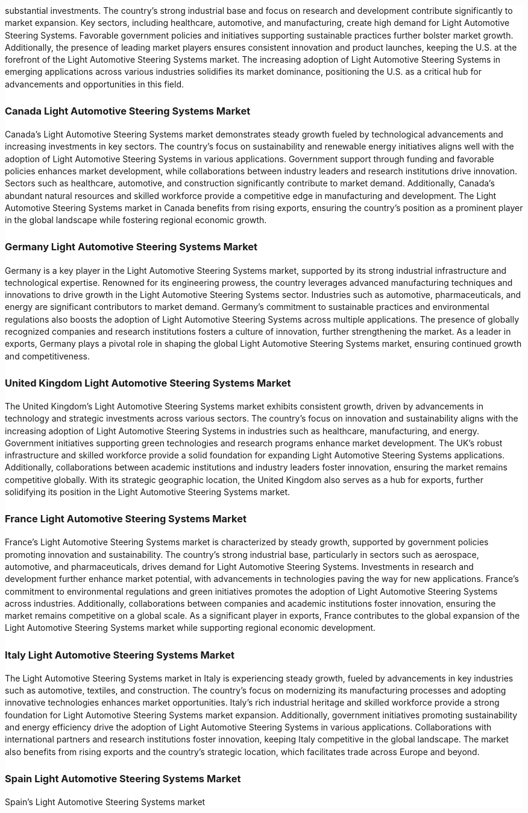 substantial investments. The country&rsquo;s strong industrial base and focus on research and development contribute significantly to market expansion. Key sectors, including healthcare, automotive, and manufacturing, create high demand for Light Automotive Steering Systems. Favorable government policies and initiatives supporting sustainable practices further bolster market growth. Additionally, the presence of leading market players ensures consistent innovation and product launches, keeping the U.S. at the forefront of the Light Automotive Steering Systems market. The increasing adoption of Light Automotive Steering Systems in emerging applications across various industries solidifies its market dominance, positioning the U.S. as a critical hub for advancements and opportunities in this field.</p><h3>Canada Light Automotive Steering Systems Market</h3><p>Canada&rsquo;s Light Automotive Steering Systems market demonstrates steady growth fueled by technological advancements and increasing investments in key sectors. The country&rsquo;s focus on sustainability and renewable energy initiatives aligns well with the adoption of Light Automotive Steering Systems in various applications. Government support through funding and favorable policies enhances market development, while collaborations between industry leaders and research institutions drive innovation. Sectors such as healthcare, automotive, and construction significantly contribute to market demand. Additionally, Canada&rsquo;s abundant natural resources and skilled workforce provide a competitive edge in manufacturing and development. The Light Automotive Steering Systems market in Canada benefits from rising exports, ensuring the country&rsquo;s position as a prominent player in the global landscape while fostering regional economic growth.</p><h3>Germany Light Automotive Steering Systems Market</h3><p>Germany is a key player in the Light Automotive Steering Systems market, supported by its strong industrial infrastructure and technological expertise. Renowned for its engineering prowess, the country leverages advanced manufacturing techniques and innovations to drive growth in the Light Automotive Steering Systems sector. Industries such as automotive, pharmaceuticals, and energy are significant contributors to market demand. Germany&rsquo;s commitment to sustainable practices and environmental regulations also boosts the adoption of Light Automotive Steering Systems across multiple applications. The presence of globally recognized companies and research institutions fosters a culture of innovation, further strengthening the market. As a leader in exports, Germany plays a pivotal role in shaping the global Light Automotive Steering Systems market, ensuring continued growth and competitiveness.</p><h3>United Kingdom Light Automotive Steering Systems Market</h3><p>The United Kingdom&rsquo;s Light Automotive Steering Systems market exhibits consistent growth, driven by advancements in technology and strategic investments across various sectors. The country&rsquo;s focus on innovation and sustainability aligns with the increasing adoption of Light Automotive Steering Systems in industries such as healthcare, manufacturing, and energy. Government initiatives supporting green technologies and research programs enhance market development. The UK&rsquo;s robust infrastructure and skilled workforce provide a solid foundation for expanding Light Automotive Steering Systems applications. Additionally, collaborations between academic institutions and industry leaders foster innovation, ensuring the market remains competitive globally. With its strategic geographic location, the United Kingdom also serves as a hub for exports, further solidifying its position in the Light Automotive Steering Systems market.</p><h3>France Light Automotive Steering Systems Market</h3><p>France&rsquo;s Light Automotive Steering Systems market is characterized by steady growth, supported by government policies promoting innovation and sustainability. The country&rsquo;s strong industrial base, particularly in sectors such as aerospace, automotive, and pharmaceuticals, drives demand for Light Automotive Steering Systems. Investments in research and development further enhance market potential, with advancements in technologies paving the way for new applications. France&rsquo;s commitment to environmental regulations and green initiatives promotes the adoption of Light Automotive Steering Systems across industries. Additionally, collaborations between companies and academic institutions foster innovation, ensuring the market remains competitive on a global scale. As a significant player in exports, France contributes to the global expansion of the Light Automotive Steering Systems market while supporting regional economic development.</p><h3>Italy Light Automotive Steering Systems Market</h3><p>The Light Automotive Steering Systems market in Italy is experiencing steady growth, fueled by advancements in key industries such as automotive, textiles, and construction. The country&rsquo;s focus on modernizing its manufacturing processes and adopting innovative technologies enhances market opportunities. Italy&rsquo;s rich industrial heritage and skilled workforce provide a strong foundation for Light Automotive Steering Systems market expansion. Additionally, government initiatives promoting sustainability and energy efficiency drive the adoption of Light Automotive Steering Systems in various applications. Collaborations with international partners and research institutions foster innovation, keeping Italy competitive in the global landscape. The market also benefits from rising exports and the country&rsquo;s strategic location, which facilitates trade across Europe and beyond.</p><h3>Spain Light Automotive Steering Systems Market</h3><p>Spain&rsquo;s Light Automotive Steering Systems market